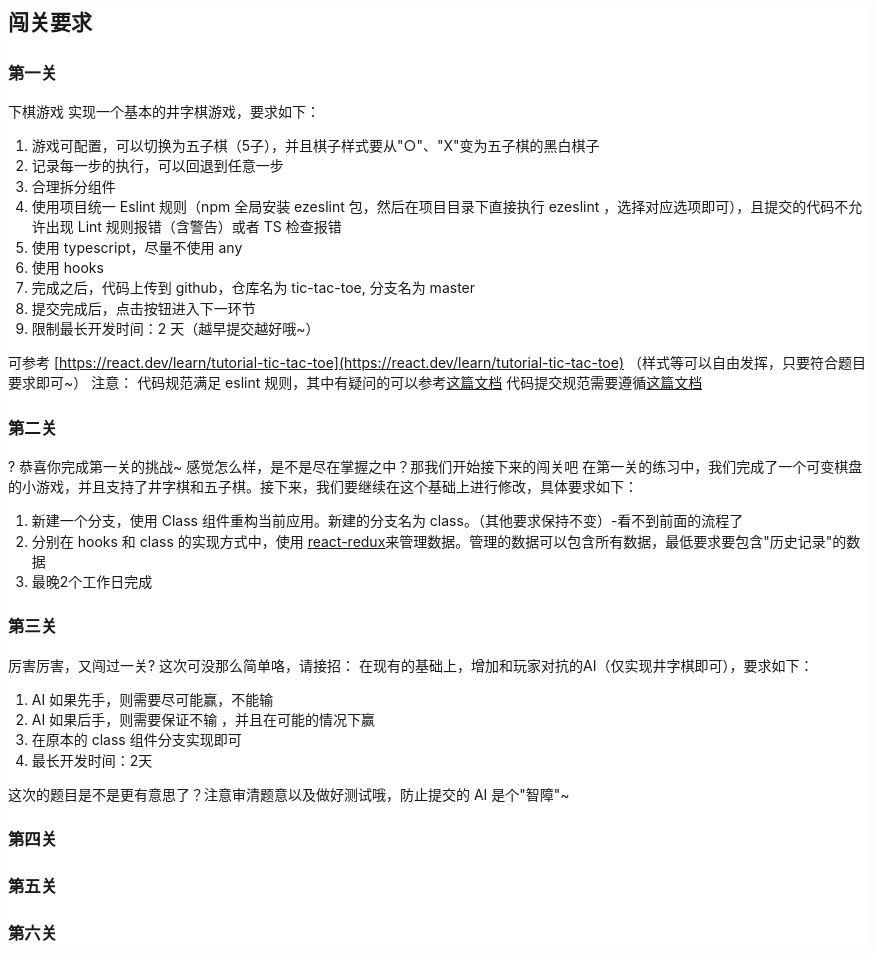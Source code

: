 ## 闯关要求

### 第一关

下棋游戏
实现一个基本的井字棋游戏，要求如下：

1. 游戏可配置，可以切换为五子棋（5子），并且棋子样式要从"○"、"X"变为五子棋的黑白棋子
2. 记录每一步的执行，可以回退到任意一步
3. 合理拆分组件
4. 使用项目统一 Eslint 规则（npm 全局安装 ezeslint 包，然后在项目目录下直接执行 ezeslint ，选择对应选项即可），且提交的代码不允许出现 Lint 规则报错（含警告）或者 TS 检查报错
5. 使用 typescript，尽量不使用 any
6. 使用 hooks
7. 完成之后，代码上传到 github，仓库名为 tic-tac-toe, 分支名为 master
8. 提交完成后，点击按钮进入下一环节
9. 限制最长开发时间：2 天（越早提交越好哦~）

可参考 [https://react.dev/learn/tutorial-tic-tac-toe](https://react.dev/learn/tutorial-tic-tac-toe)
（样式等可以自由发挥，只要符合题目要求即可~）
注意：
代码规范满足 eslint 规则，其中有疑问的可以参考[这篇文档](https://aiyongtech.feishu.cn/wiki/WyYTwn5KTiTxHwk5WbzcrQacnXh)
代码提交规范需要遵循[这篇文档](https://aiyongtech.feishu.cn/wiki/IG4qwfJfYice2RkVH9GcZduHnxd)

### 第二关

? 恭喜你完成第一关的挑战~
感觉怎么样，是不是尽在掌握之中？那我们开始接下来的闯关吧
在第一关的练习中，我们完成了一个可变棋盘的小游戏，并且支持了井字棋和五子棋。接下来，我们要继续在这个基础上进行修改，具体要求如下：

1. 新建一个分支，使用 Class 组件重构当前应用。新建的分支名为 class。（其他要求保持不变）-看不到前面的流程了
2. 分别在 hooks 和 class 的实现方式中，使用 [react-redux](https://react-redux.js.org/)来管理数据。管理的数据可以包含所有数据，最低要求要包含"历史记录"的数据
3. 最晚2个工作日完成

### 第三关

厉害厉害，又闯过一关?
这次可没那么简单咯，请接招：
在现有的基础上，增加和玩家对抗的AI（仅实现井字棋即可），要求如下：

1. AI 如果先手，则需要尽可能赢，不能输
2. AI 如果后手，则需要保证不输 ，并且在可能的情况下赢
3. 在原本的 class 组件分支实现即可
4. 最长开发时间：2天

这次的题目是不是更有意思了？注意审清题意以及做好测试哦，防止提交的 AI 是个"智障"~

### 第四关

### 第五关

### 第六关

